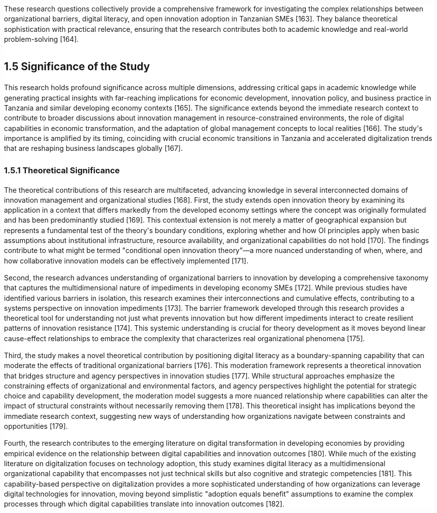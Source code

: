 These research questions collectively provide a comprehensive framework for investigating the complex relationships between organizational barriers, digital literacy, and open innovation adoption in Tanzanian SMEs [163]. They balance theoretical sophistication with practical relevance, ensuring that the research contributes both to academic knowledge and real-world problem-solving [164].

## 1.5 Significance of the Study

This research holds profound significance across multiple dimensions, addressing critical gaps in academic knowledge while generating practical insights with far-reaching implications for economic development, innovation policy, and business practice in Tanzania and similar developing economy contexts [165]. The significance extends beyond the immediate research context to contribute to broader discussions about innovation management in resource-constrained environments, the role of digital capabilities in economic transformation, and the adaptation of global management concepts to local realities [166]. The study's importance is amplified by its timing, coinciding with crucial economic transitions in Tanzania and accelerated digitalization trends that are reshaping business landscapes globally [167].

### 1.5.1 Theoretical Significance

The theoretical contributions of this research are multifaceted, advancing knowledge in several interconnected domains of innovation management and organizational studies [168]. First, the study extends open innovation theory by examining its application in a context that differs markedly from the developed economy settings where the concept was originally formulated and has been predominantly studied [169]. This contextual extension is not merely a matter of geographical expansion but represents a fundamental test of the theory's boundary conditions, exploring whether and how OI principles apply when basic assumptions about institutional infrastructure, resource availability, and organizational capabilities do not hold [170]. The findings contribute to what might be termed "conditional open innovation theory"—a more nuanced understanding of when, where, and how collaborative innovation models can be effectively implemented [171].

Second, the research advances understanding of organizational barriers to innovation by developing a comprehensive taxonomy that captures the multidimensional nature of impediments in developing economy SMEs [172]. While previous studies have identified various barriers in isolation, this research examines their interconnections and cumulative effects, contributing to a systems perspective on innovation impediments [173]. The barrier framework developed through this research provides a theoretical tool for understanding not just what prevents innovation but how different impediments interact to create resilient patterns of innovation resistance [174]. This systemic understanding is crucial for theory development as it moves beyond linear cause-effect relationships to embrace the complexity that characterizes real organizational phenomena [175].

Third, the study makes a novel theoretical contribution by positioning digital literacy as a boundary-spanning capability that can moderate the effects of traditional organizational barriers [176]. This moderation framework represents a theoretical innovation that bridges structure and agency perspectives in innovation studies [177]. While structural approaches emphasize the constraining effects of organizational and environmental factors, and agency perspectives highlight the potential for strategic choice and capability development, the moderation model suggests a more nuanced relationship where capabilities can alter the impact of structural constraints without necessarily removing them [178]. This theoretical insight has implications beyond the immediate research context, suggesting new ways of understanding how organizations navigate between constraints and opportunities [179].

Fourth, the research contributes to the emerging literature on digital transformation in developing economies by providing empirical evidence on the relationship between digital capabilities and innovation outcomes [180]. While much of the existing literature on digitalization focuses on technology adoption, this study examines digital literacy as a multidimensional organizational capability that encompasses not just technical skills but also cognitive and strategic competencies [181]. This capability-based perspective on digitalization provides a more sophisticated understanding of how organizations can leverage digital technologies for innovation, moving beyond simplistic "adoption equals benefit" assumptions to examine the complex processes through which digital capabilities translate into innovation outcomes [182].
